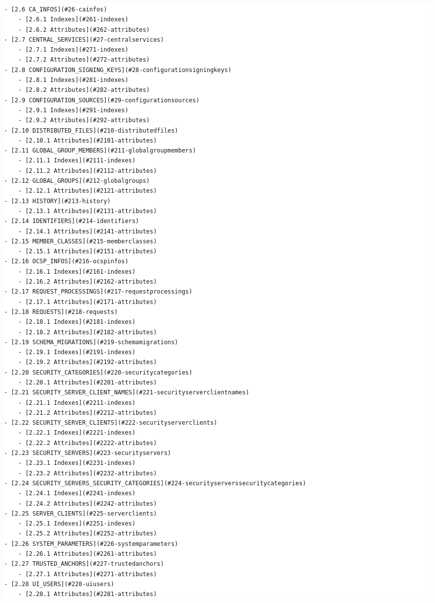 	- [2.6 CA_INFOS](#26-cainfos)
		- [2.6.1 Indexes](#261-indexes)
		- [2.6.2 Attributes](#262-attributes)
	- [2.7 CENTRAL_SERVICES](#27-centralservices)
		- [2.7.1 Indexes](#271-indexes)
		- [2.7.2 Attributes](#272-attributes)
	- [2.8 CONFIGURATION_SIGNING_KEYS](#28-configurationsigningkeys)
		- [2.8.1 Indexes](#281-indexes)
		- [2.8.2 Attributes](#282-attributes)
	- [2.9 CONFIGURATION_SOURCES](#29-configurationsources)
		- [2.9.1 Indexes](#291-indexes)
		- [2.9.2 Attributes](#292-attributes)
	- [2.10 DISTRIBUTED_FILES](#210-distributedfiles)
		- [2.10.1 Attributes](#2101-attributes)
	- [2.11 GLOBAL_GROUP_MEMBERS](#211-globalgroupmembers)
		- [2.11.1 Indexes](#2111-indexes)
		- [2.11.2 Attributes](#2112-attributes)
	- [2.12 GLOBAL_GROUPS](#212-globalgroups)
		- [2.12.1 Attributes](#2121-attributes)
	- [2.13 HISTORY](#213-history)
		- [2.13.1 Attributes](#2131-attributes)
	- [2.14 IDENTIFIERS](#214-identifiers)
		- [2.14.1 Attributes](#2141-attributes)
	- [2.15 MEMBER_CLASSES](#215-memberclasses)
		- [2.15.1 Attributes](#2151-attributes)
	- [2.16 OCSP_INFOS](#216-ocspinfos)
		- [2.16.1 Indexes](#2161-indexes)
		- [2.16.2 Attributes](#2162-attributes)
	- [2.17 REQUEST_PROCESSINGS](#217-requestprocessings)
		- [2.17.1 Attributes](#2171-attributes)
	- [2.18 REQUESTS](#218-requests)
		- [2.18.1 Indexes](#2181-indexes)
		- [2.18.2 Attributes](#2182-attributes)
	- [2.19 SCHEMA_MIGRATIONS](#219-schemamigrations)
		- [2.19.1 Indexes](#2191-indexes)
		- [2.19.2 Attributes](#2192-attributes)
	- [2.20 SECURITY_CATEGORIES](#220-securitycategories)
		- [2.20.1 Attributes](#2201-attributes)
	- [2.21 SECURITY_SERVER_CLIENT_NAMES](#221-securityserverclientnames)
		- [2.21.1 Indexes](#2211-indexes)
		- [2.21.2 Attributes](#2212-attributes)
	- [2.22 SECURITY_SERVER_CLIENTS](#222-securityserverclients)
		- [2.22.1 Indexes](#2221-indexes)
		- [2.22.2 Attributes](#2222-attributes)
	- [2.23 SECURITY_SERVERS](#223-securityservers)
		- [2.23.1 Indexes](#2231-indexes)
		- [2.23.2 Attributes](#2232-attributes)
	- [2.24 SECURITY_SERVERS_SECURITY_CATEGORIES](#224-securityserverssecuritycategories)
		- [2.24.1 Indexes](#2241-indexes)
		- [2.24.2 Attributes](#2242-attributes)
	- [2.25 SERVER_CLIENTS](#225-serverclients)
		- [2.25.1 Indexes](#2251-indexes)
		- [2.25.2 Attributes](#2252-attributes)
	- [2.26 SYSTEM_PARAMETERS](#226-systemparameters)
		- [2.26.1 Attributes](#2261-attributes)
	- [2.27 TRUSTED_ANCHORS](#227-trustedanchors)
		- [2.27.1 Attributes](#2271-attributes)
	- [2.28 UI_USERS](#228-uiusers)
		- [2.28.1 Attributes](#2281-attributes)
